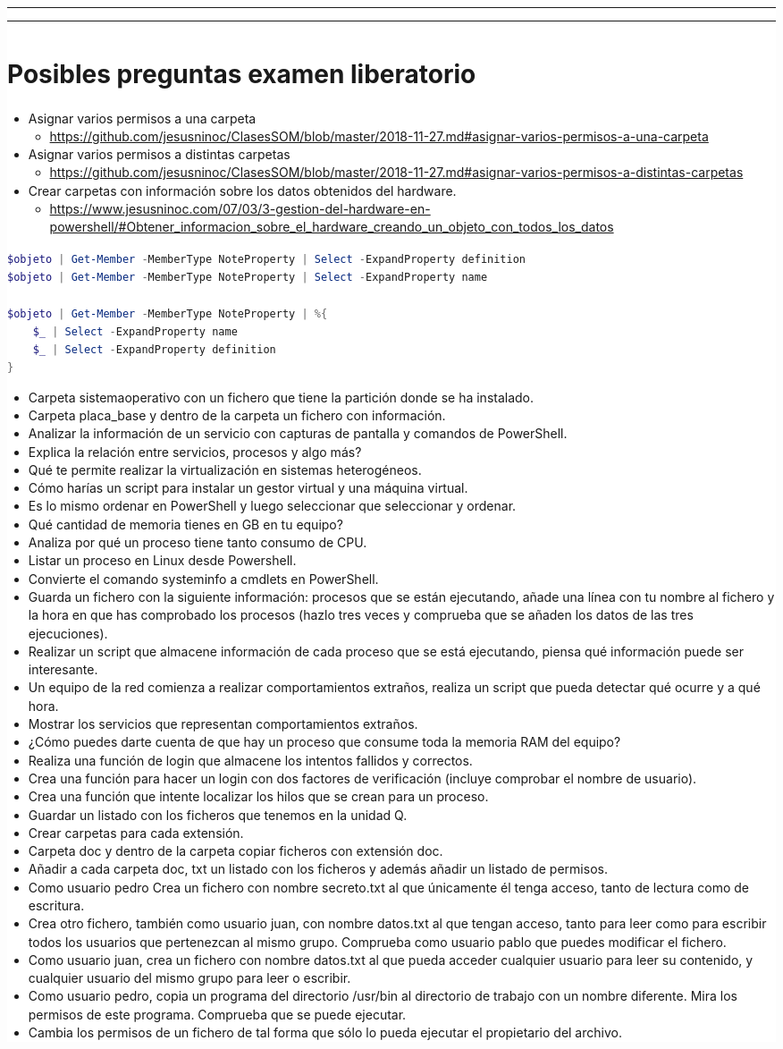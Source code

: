 --------------
--------------

# Posibles preguntas examen liberatorio
- Asignar varios permisos a una carpeta
  - https://github.com/jesusninoc/ClasesSOM/blob/master/2018-11-27.md#asignar-varios-permisos-a-una-carpeta
- Asignar varios permisos a distintas carpetas
  - https://github.com/jesusninoc/ClasesSOM/blob/master/2018-11-27.md#asignar-varios-permisos-a-distintas-carpetas
- Crear carpetas con información sobre los datos obtenidos del hardware.
  - https://www.jesusninoc.com/07/03/3-gestion-del-hardware-en-powershell/#Obtener_informacion_sobre_el_hardware_creando_un_objeto_con_todos_los_datos
```PowerShell
$objeto | Get-Member -MemberType NoteProperty | Select -ExpandProperty definition
$objeto | Get-Member -MemberType NoteProperty | Select -ExpandProperty name

$objeto | Get-Member -MemberType NoteProperty | %{
    $_ | Select -ExpandProperty name
    $_ | Select -ExpandProperty definition
}
```
- Carpeta sistemaoperativo con un fichero que tiene la partición donde se ha instalado.
- Carpeta placa_base y dentro de la carpeta un fichero con información.
- Analizar la información de un servicio con capturas de pantalla y comandos de PowerShell.
- Explica la relación entre servicios, procesos y algo más?
- Qué te permite realizar la virtualización en sistemas heterogéneos.
- Cómo harías un script para instalar un gestor virtual y una máquina virtual.
- Es lo mismo ordenar en PowerShell y luego seleccionar que seleccionar y ordenar.
- Qué cantidad de memoria tienes en GB en tu equipo?
- Analiza por qué un proceso tiene tanto consumo de CPU.
- Listar un proceso en Linux desde Powershell.
- Convierte el comando systeminfo a cmdlets en PowerShell.
- Guarda un fichero con la siguiente información: procesos que se están ejecutando, añade una línea con tu nombre al fichero y la hora en que has comprobado los procesos (hazlo tres veces y comprueba que se añaden los datos de las tres ejecuciones).
- Realizar un script que almacene información de cada proceso que se está ejecutando, piensa qué información puede ser interesante.
- Un equipo de la red comienza a realizar comportamientos extraños, realiza un script que pueda detectar qué ocurre y a qué hora.
- Mostrar los servicios que representan comportamientos extraños.
- ¿Cómo puedes darte cuenta de que hay un proceso que consume toda la memoria RAM del equipo?
- Realiza una función de login que almacene los intentos fallidos y correctos.
- Crea una función para hacer un login con dos factores de verificación (incluye comprobar el nombre de usuario).
- Crea una función que intente localizar los hilos que se crean para un proceso.
- Guardar un listado con los ficheros que tenemos en la unidad Q.
- Crear carpetas para cada extensión.
- Carpeta doc y dentro de la carpeta copiar ficheros con extensión doc.
- Añadir a cada carpeta doc, txt un listado con los ficheros y además añadir un listado de permisos.
- Como usuario pedro Crea un fichero con nombre secreto.txt al que únicamente él tenga acceso, tanto de lectura como de escritura.
- Crea otro fichero, también como usuario juan, con nombre datos.txt al que tengan acceso, tanto para leer como para escribir todos los usuarios que pertenezcan al mismo grupo.  Comprueba como usuario pablo que puedes modificar el fichero.
- Como usuario juan, crea un fichero con nombre datos.txt al que pueda acceder cualquier usuario para leer su contenido, y cualquier usuario del mismo grupo para leer o escribir.
- Como usuario pedro, copia un programa del directorio /usr/bin al directorio de trabajo con un nombre diferente. Mira los permisos de este programa. Comprueba que se puede ejecutar.
- Cambia los permisos de un fichero de tal forma que sólo lo pueda ejecutar el propietario del archivo.